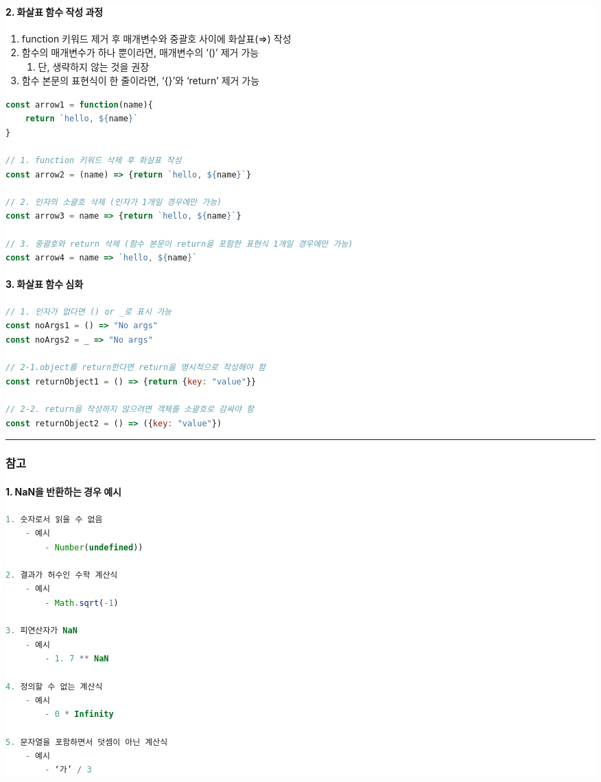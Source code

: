 #### 2. 화살표 함수 작성 과정

1. function 키워드 제거 후 매개변수와 중괄호 사이에 화살표(⇒) 작성
2. 함수의 매개변수가 하나 뿐이라면, 매개변수의 ‘()’ 제거 가능
    1. 단, 생략하지 않는 것을 권장
3. 함수 본문의 표현식이 한 줄이라면, ‘{}’와 ‘return’ 제거 가능

```jsx
const arrow1 = function(name){
    return `hello, ${name}`
}

// 1. function 키워드 삭제 후 화살표 작성
const arrow2 = (name) => {return `hello, ${name}`}

// 2. 인자의 소괄호 삭제 (인자가 1개일 경우에만 가능)
const arrow3 = name => {return `hello, ${name}`}

// 3. 중괄호와 return 삭제 (함수 본문이 return을 포함한 표현식 1개일 경우에만 가능)
const arrow4 = name => `hello, ${name}`
```

#### 3. 화살표 함수 심화

```jsx
// 1. 인자가 없다면 () or _로 표시 가능
const noArgs1 = () => "No args"
const noArgs2 = _ => "No args"

// 2-1.object를 return한다면 return을 명시적으로 작성해야 함
const returnObject1 = () => {return {key: "value"}}

// 2-2. return을 작성하지 않으려면 객체를 소괄호로 감싸야 함
const returnObject2 = () => ({key: "value"})
```

---

### 참고

#### 1. NaN을 반환하는 경우 예시

```jsx
1. 숫자로서 읽을 수 없음
    - 예시
        - Number(undefined))

2. 결과가 허수인 수학 계산식
    - 예시
        - Math.sqrt(-1)
        
3. 피연산자가 NaN
    - 예시
        - 1. 7 ** NaN
        
4. 정의할 수 없는 계산식
    - 예시
        - 0 * Infinity
        
5. 문자열을 포함하면서 덧셈이 아닌 계산식
    - 예시
        - ‘가’ / 3
```

